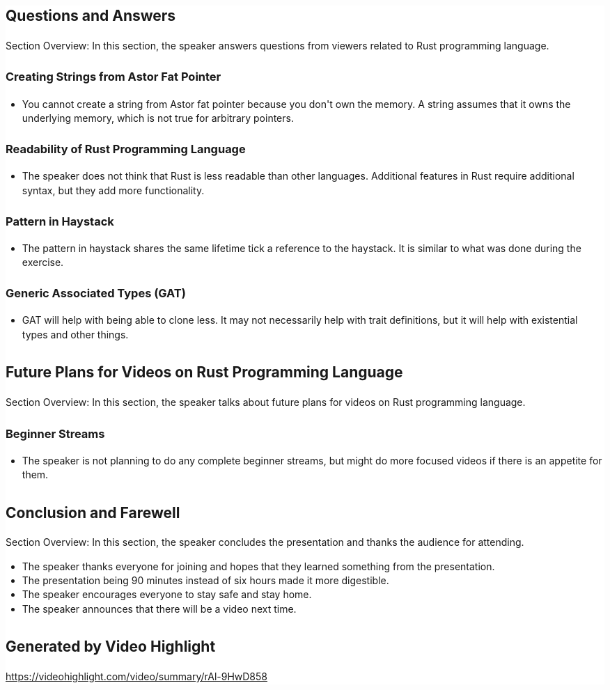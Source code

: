 ## Questions and Answers

Section Overview: In this section, the speaker answers questions from viewers related to Rust programming language.

### Creating Strings from Astor Fat Pointer

- You cannot create a string from Astor fat pointer because you don't own the memory. A string assumes that it owns the
  underlying memory, which is not true for arbitrary pointers.

### Readability of Rust Programming Language

- The speaker does not think that Rust is less readable than other languages. Additional features in Rust require
  additional syntax, but they add more functionality.

### Pattern in Haystack

- The pattern in haystack shares the same lifetime tick a reference to the haystack. It is similar to what was done
  during the exercise.

### Generic Associated Types (GAT)

- GAT will help with being able to clone less. It may not necessarily help with trait definitions, but it will help with
  existential types and other things.

## Future Plans for Videos on Rust Programming Language

Section Overview: In this section, the speaker talks about future plans for videos on Rust programming language.

### Beginner Streams

- The speaker is not planning to do any complete beginner streams, but might do more focused videos if there is an
  appetite for them.

## Conclusion and Farewell

Section Overview: In this section, the speaker concludes the presentation and thanks the audience for attending.

- The speaker thanks everyone for joining and hopes that they learned something from the presentation. [](t=1:32:57)
- The presentation being 90 minutes instead of six hours made it more digestible. [](t=1:32:57)
- The speaker encourages everyone to stay safe and stay home. [](t=1:32:57)
- The speaker announces that there will be a video next time. [](t=1:33:18)

## Generated by Video Highlight

https://videohighlight.com/video/summary/rAl-9HwD858